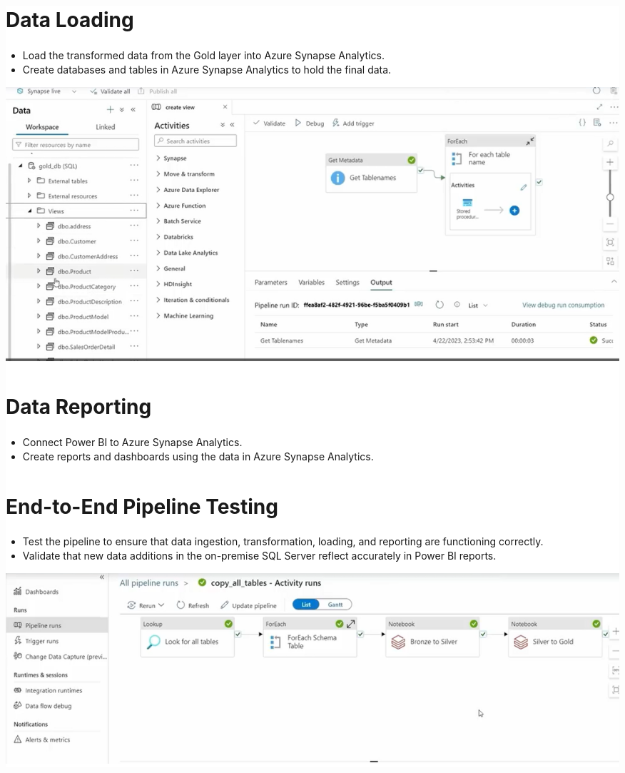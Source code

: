 
# Data Loading

- Load the transformed data from the Gold layer into Azure Synapse Analytics.
- Create databases and tables in Azure Synapse Analytics to hold the final data.

![enter image description here](https://github.com/anandhz/Data_migration_from_On-prem_to_Azure_Synapse_analytics_using_Azure/blob/main/Img_src/Azure%20synapse.png)

# Data Reporting

- Connect Power BI to Azure Synapse Analytics.
- Create reports and dashboards using the data in Azure Synapse Analytics.

# End-to-End Pipeline Testing
 
- Test the pipeline to ensure that data ingestion, transformation, loading, and reporting are functioning correctly. 
- Validate that new data additions in the on-premise SQL Server reflect accurately in Power BI reports.

![enter image description here](https://github.com/anandhz/Data_migration_from_On-prem_to_Azure_Synapse_analytics_using_Azure/blob/main/Img_src/pipelinetesting.png)
